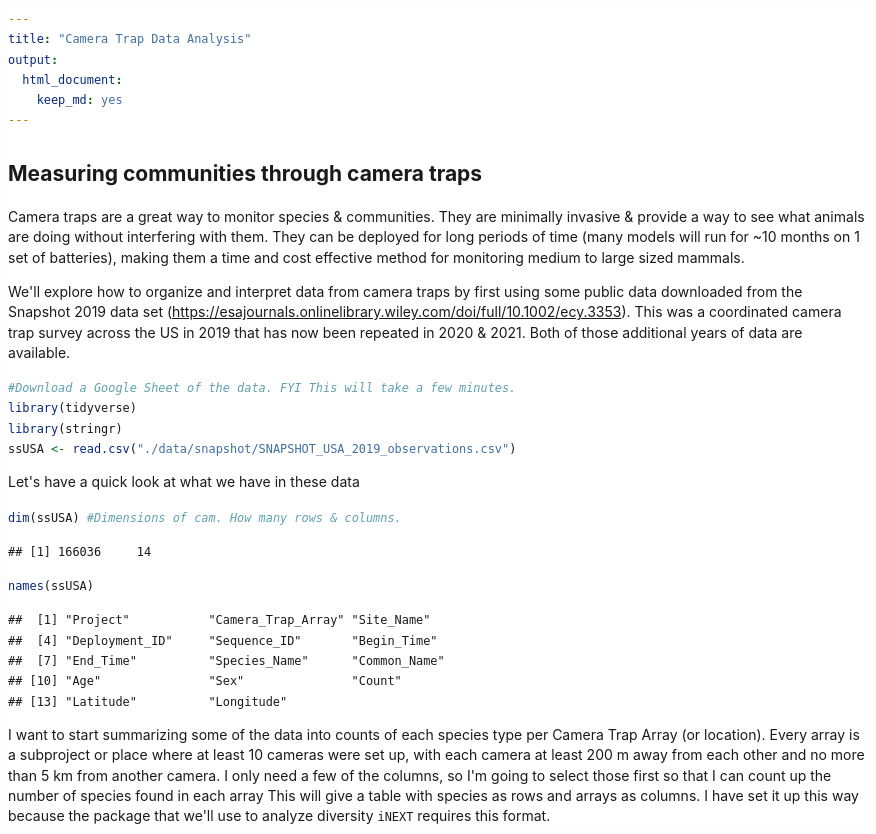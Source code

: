```yaml
---
title: "Camera Trap Data Analysis"
output: 
  html_document: 
    keep_md: yes
---
```




## Measuring communities through camera traps
Camera traps are a great way to monitor species & communities. They are minimally invasive & provide a way to see what animals are doing without interfering with them. They can be deployed for long periods of time (many models will run for ~10 months on 1 set of batteries), making them a time and cost effective method for monitoring medium to large sized mammals.    

We'll explore how to organize and interpret data from camera traps by first using some public data downloaded from the Snapshot 2019 data set (https://esajournals.onlinelibrary.wiley.com/doi/full/10.1002/ecy.3353). This was a coordinated camera trap survey across the US in 2019 that has now been repeated in 2020 & 2021. Both of those additional years of data are available.  


```r
#Download a Google Sheet of the data. FYI This will take a few minutes.
library(tidyverse)
library(stringr)
ssUSA <- read.csv("./data/snapshot/SNAPSHOT_USA_2019_observations.csv")
```

Let's have a quick look at what we have in these data

```r
dim(ssUSA) #Dimensions of cam. How many rows & columns.
```

```
## [1] 166036     14
```

```r
names(ssUSA)
```

```
##  [1] "Project"           "Camera_Trap_Array" "Site_Name"        
##  [4] "Deployment_ID"     "Sequence_ID"       "Begin_Time"       
##  [7] "End_Time"          "Species_Name"      "Common_Name"      
## [10] "Age"               "Sex"               "Count"            
## [13] "Latitude"          "Longitude"
```

I want to start summarizing some of the data into counts of each species type per Camera Trap Array (or location). Every array is a subproject or place where at least 10 cameras were set up, with each camera at least 200 m away from each other and no more than 5 km from another camera. I only need a few of the columns, so I'm going to select those first so that I can count up the number of species found in each array This will give a table with species as rows and arrays as columns. I have set it up this way because the package that we'll use to analyze diversity `iNEXT` requires this format.
